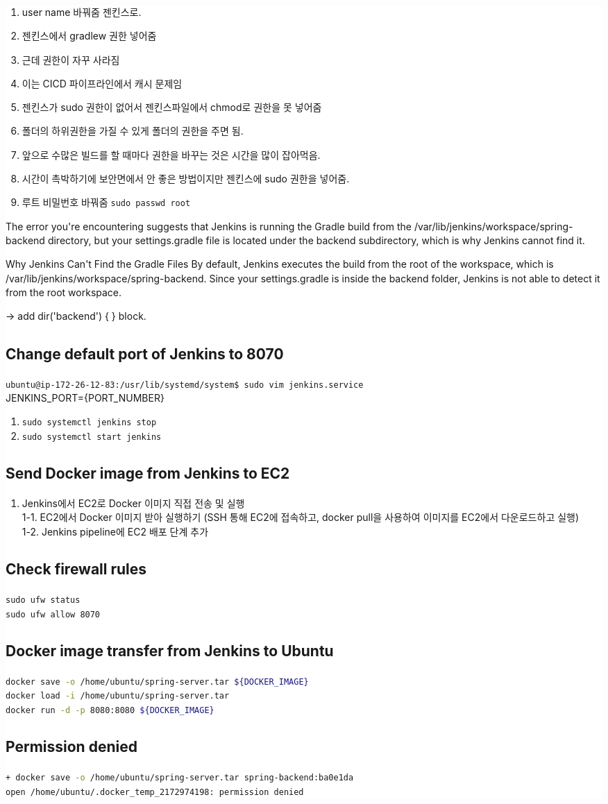 1. user name 바꿔줌 젠킨스로.
2. 젠킨스에서 gradlew 권한 넣어줌
3. 근데 권한이 자꾸 사라짐
4. 이는 CICD 파이프라인에서 캐시 문제임
5. 젠킨스가 sudo 권한이 없어서 젠킨스파일에서 chmod로 권한을 못 넣어줌

6. 폴더의 하위권한을 가질 수 있게 폴더의 권한을 주면 됨.
7. 앞으로 수많은 빌드를 할 때마다 권한을 바꾸는 것은 시간을 많이 잡아먹음.
8. 시간이 촉박하기에 보안면에서 안 좋은 방법이지만 젠킨스에 sudo 권한을 넣어줌.
9. 루트 비밀번호 바꿔줌 `sudo passwd root`

The error you're encountering suggests that Jenkins is running the Gradle build from the /var/lib/jenkins/workspace/spring-backend directory, but your settings.gradle file is located under the backend subdirectory, which is why Jenkins cannot find it.

Why Jenkins Can't Find the Gradle Files
By default, Jenkins executes the build from the root of the workspace, which is /var/lib/jenkins/workspace/spring-backend. Since your settings.gradle is inside the backend folder, Jenkins is not able to detect it from the root workspace.

-> add dir('backend') { } block.

## Change default port of Jenkins to 8070

`ubuntu@ip-172-26-12-83:/usr/lib/systemd/system$ sudo vim jenkins.service`  
JENKINS_PORT={PORT_NUMBER}

1. `sudo systemctl jenkins stop`
2. `sudo systemctl start jenkins`

## Send Docker image from Jenkins to EC2

1. Jenkins에서 EC2로 Docker 이미지 직접 전송 및 실행  
   1-1. EC2에서 Docker 이미지 받아 실행하기 (SSH 통해 EC2에 접속하고, docker pull을 사용하여 이미지를 EC2에서 다운로드하고 실행)  
   1-2. Jenkins pipeline에 EC2 배포 단계 추가

## Check firewall rules

`sudo ufw status`  
`sudo ufw allow 8070`

## Docker image transfer from Jenkins to Ubuntu

```sh
docker save -o /home/ubuntu/spring-server.tar ${DOCKER_IMAGE}
docker load -i /home/ubuntu/spring-server.tar
docker run -d -p 8080:8080 ${DOCKER_IMAGE}
```

## Permission denied

```sh
+ docker save -o /home/ubuntu/spring-server.tar spring-backend:ba0e1da
open /home/ubuntu/.docker_temp_2172974198: permission denied
```
